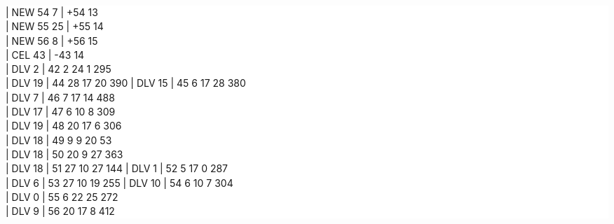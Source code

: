| NEW 54 7  | +54 13          
| NEW 55 25 | +55 14          
| NEW 56 8  | +56 15          
| CEL 43    | -43 14          
| DLV 2     | 42 2 24 1 295   
| DLV 19    | 44 28 17 20 390 
| DLV 15    | 45 6 17 28 380  
| DLV 7     | 46 7 17 14 488  
| DLV 17    | 47 6 10 8 309   
| DLV 19    | 48 20 17 6 306  
| DLV 18    | 49 9 9 20 53    
| DLV 18    | 50 20 9 27 363  
| DLV 18    | 51 27 10 27 144 
| DLV 1     | 52 5 17 0 287   
| DLV 6     | 53 27 10 19 255 
| DLV 10    | 54 6 10 7 304   
| DLV 0     | 55 6 22 25 272  
| DLV 9     | 56 20 17 8 412  
